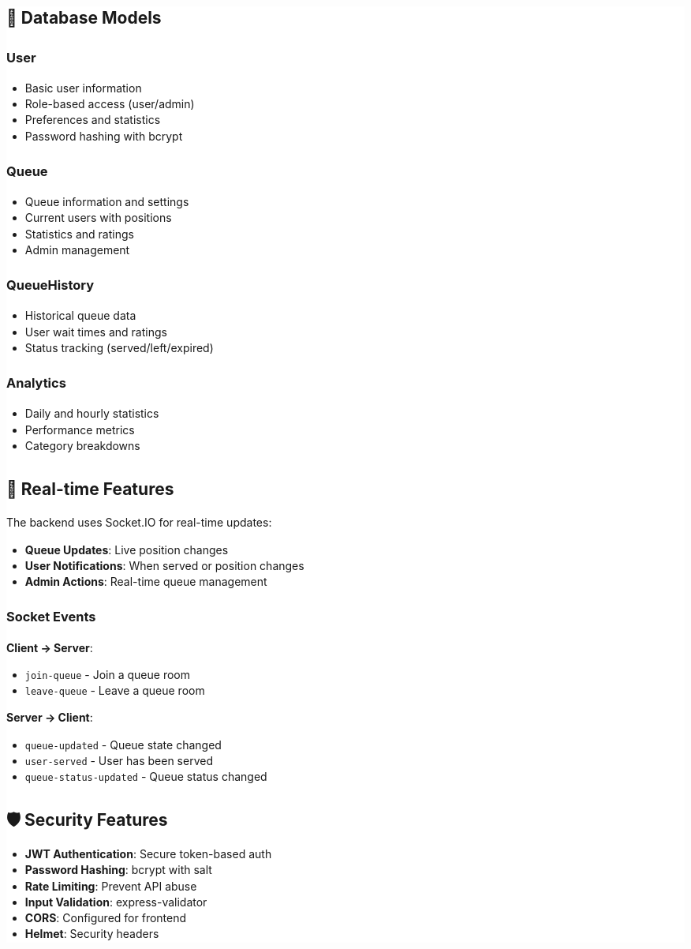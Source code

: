 ## 🔧 Database Models

### User
- Basic user information
- Role-based access (user/admin)
- Preferences and statistics
- Password hashing with bcrypt

### Queue
- Queue information and settings
- Current users with positions
- Statistics and ratings
- Admin management

### QueueHistory
- Historical queue data
- User wait times and ratings
- Status tracking (served/left/expired)

### Analytics
- Daily and hourly statistics
- Performance metrics
- Category breakdowns

## 🔌 Real-time Features

The backend uses Socket.IO for real-time updates:

- **Queue Updates**: Live position changes
- **User Notifications**: When served or position changes
- **Admin Actions**: Real-time queue management

### Socket Events

**Client → Server**:
- `join-queue` - Join a queue room
- `leave-queue` - Leave a queue room

**Server → Client**:
- `queue-updated` - Queue state changed
- `user-served` - User has been served
- `queue-status-updated` - Queue status changed

## 🛡 Security Features

- **JWT Authentication**: Secure token-based auth
- **Password Hashing**: bcrypt with salt
- **Rate Limiting**: Prevent API abuse
- **Input Validation**: express-validator
- **CORS**: Configured for frontend
- **Helmet**: Security headers

